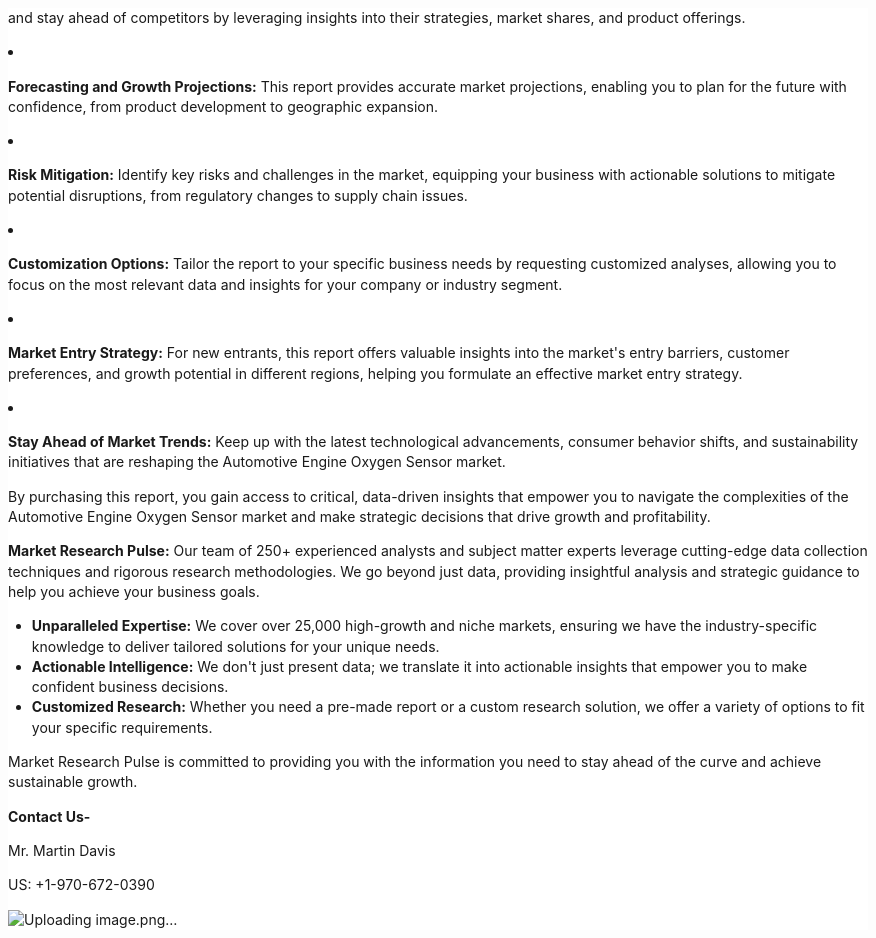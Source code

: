 and stay ahead of competitors by leveraging insights into their strategies, market shares, and product offerings.</p></li><li><p><strong>Forecasting and Growth Projections:</strong> This report provides accurate market projections, enabling you to plan for the future with confidence, from product development to geographic expansion.</p></li><li><p><strong>Risk Mitigation:</strong> Identify key risks and challenges in the market, equipping your business with actionable solutions to mitigate potential disruptions, from regulatory changes to supply chain issues.</p></li><li><p><strong>Customization Options:</strong> Tailor the report to your specific business needs by requesting customized analyses, allowing you to focus on the most relevant data and insights for your company or industry segment.</p></li><li><p><strong>Market Entry Strategy:</strong> For new entrants, this report offers valuable insights into the market's entry barriers, customer preferences, and growth potential in different regions, helping you formulate an effective market entry strategy.</p></li><li><p><strong>Stay Ahead of Market Trends:</strong> Keep up with the latest technological advancements, consumer behavior shifts, and sustainability initiatives that are reshaping the Automotive Engine Oxygen Sensor market.</p></li></ol><p>By purchasing this report, you gain access to critical, data-driven insights that empower you to navigate the complexities of the Automotive Engine Oxygen Sensor market and make strategic decisions that drive growth and profitability.</p><p><strong>Market Research Pulse:</strong>&nbsp;Our team of 250+ experienced analysts and subject matter experts leverage cutting-edge data collection techniques and rigorous research methodologies. We go beyond just data, providing insightful analysis and strategic guidance to help you achieve your business goals.</p><ul><li><strong>Unparalleled Expertise:</strong>&nbsp;We cover over 25,000 high-growth and niche markets, ensuring we have the industry-specific knowledge to deliver tailored solutions for your unique needs.</li><li><strong>Actionable Intelligence:</strong>&nbsp;We don't just present data; we translate it into actionable insights that empower you to make confident business decisions.</li><li><strong>Customized Research:</strong>&nbsp;Whether you need a pre-made report or a custom research solution, we offer a variety of options to fit your specific requirements.</li></ul><p>Market Research Pulse is committed to providing you with the information you need to stay ahead of the curve and achieve sustainable growth.</p><p><strong>Contact Us-</strong></p><p>Mr. Martin Davis</p><p>US: +1-970-672-0390</p>
![Uploading image.png…]()
